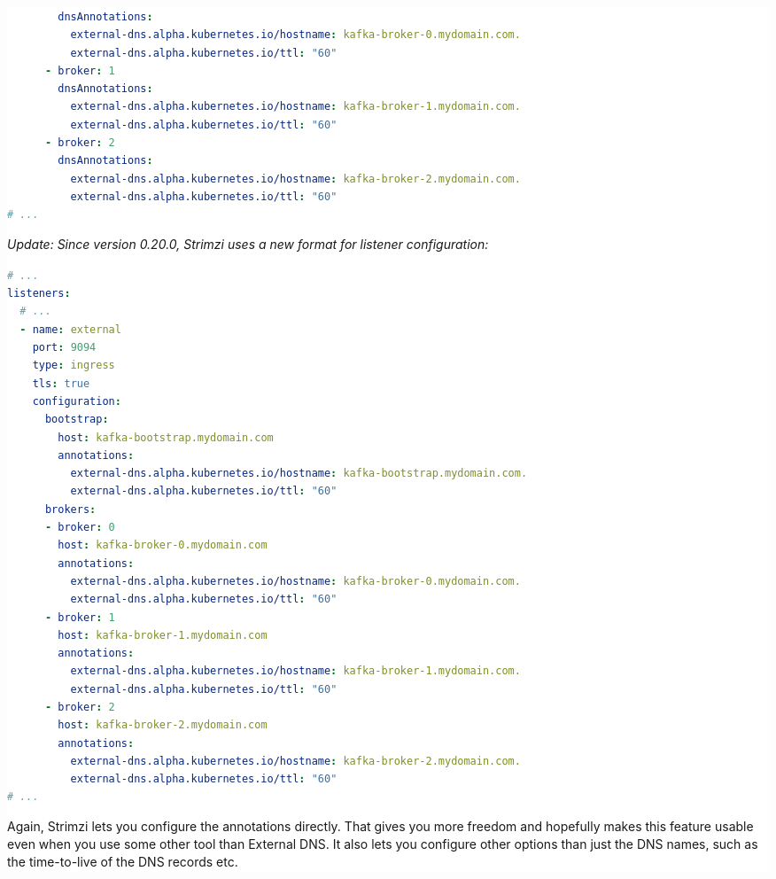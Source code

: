 ```yaml
        dnsAnnotations:
          external-dns.alpha.kubernetes.io/hostname: kafka-broker-0.mydomain.com.
          external-dns.alpha.kubernetes.io/ttl: "60"
      - broker: 1
        dnsAnnotations:
          external-dns.alpha.kubernetes.io/hostname: kafka-broker-1.mydomain.com.
          external-dns.alpha.kubernetes.io/ttl: "60"
      - broker: 2
        dnsAnnotations:
          external-dns.alpha.kubernetes.io/hostname: kafka-broker-2.mydomain.com.
          external-dns.alpha.kubernetes.io/ttl: "60"
# ...
```

_Update: Since version 0.20.0, Strimzi uses a new format for listener configuration:_

```yaml
# ...
listeners:
  # ...
  - name: external
    port: 9094
    type: ingress
    tls: true
    configuration:
      bootstrap:
        host: kafka-bootstrap.mydomain.com
        annotations:
          external-dns.alpha.kubernetes.io/hostname: kafka-bootstrap.mydomain.com.
          external-dns.alpha.kubernetes.io/ttl: "60"
      brokers:
      - broker: 0
        host: kafka-broker-0.mydomain.com
        annotations:
          external-dns.alpha.kubernetes.io/hostname: kafka-broker-0.mydomain.com.
          external-dns.alpha.kubernetes.io/ttl: "60"
      - broker: 1
        host: kafka-broker-1.mydomain.com
        annotations:
          external-dns.alpha.kubernetes.io/hostname: kafka-broker-1.mydomain.com.
          external-dns.alpha.kubernetes.io/ttl: "60"
      - broker: 2
        host: kafka-broker-2.mydomain.com
        annotations:
          external-dns.alpha.kubernetes.io/hostname: kafka-broker-2.mydomain.com.
          external-dns.alpha.kubernetes.io/ttl: "60"
# ...
```

Again, Strimzi lets you configure the annotations directly.
That gives you more freedom and hopefully makes this feature usable even when you use some other tool than External DNS.
It also lets you configure other options than just the DNS names, such as the time-to-live of the DNS records etc.
